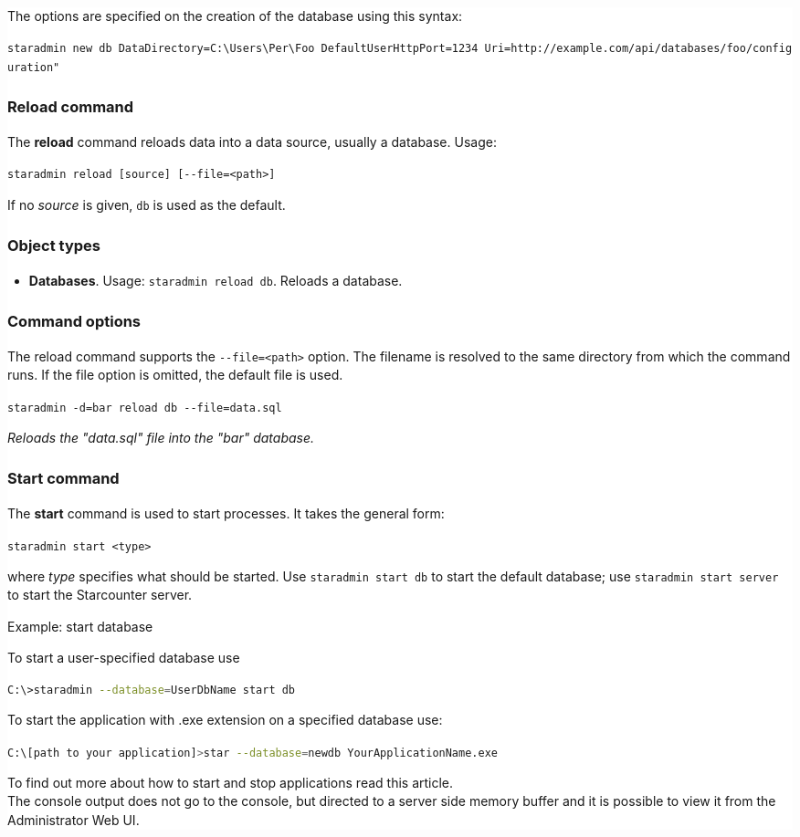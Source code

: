 The options are specified on the creation of the database using this syntax:

```text
staradmin new db DataDirectory=C:\Users\Per\Foo DefaultUserHttpPort=1234 Uri=http://example.com/api/databases/foo/configuration"
```

### Reload command

The **reload** command reloads data into a data source, usually a database. Usage:

```text
staradmin reload [source] [--file=<path>]
```

If no _source_ is given, `db` is used as the default.

### Object types

* **Databases**. Usage: `staradmin reload db`. Reloads a database.

### Command options

The reload command supports the `--file=<path>` option. The filename is resolved to the same directory from which the command runs. If the file option is omitted, the default file is used.

```text
staradmin -d=bar reload db --file=data.sql
```

_Reloads the "data.sql" file into the "bar" database._

### Start command

The **start** command is used to start processes. It takes the general form:

```text
staradmin start <type>
```

where _type_ specifies what should be started. Use  `staradmin start db` to start the default database; use `staradmin start server` to start the Starcounter server.

Example: start database

To start a user-specified database use

```bash
C:\>staradmin --database=UserDbName start db
```

To start the application with .exe extension on a specified database use:

```bash
C:\[path to your application]>star --database=newdb YourApplicationName.exe
```

To find out more about how to start and stop applications read this article.  
The console output does not go to the console, but directed to a server side memory buffer and it is possible to view it from the Administrator Web UI.
